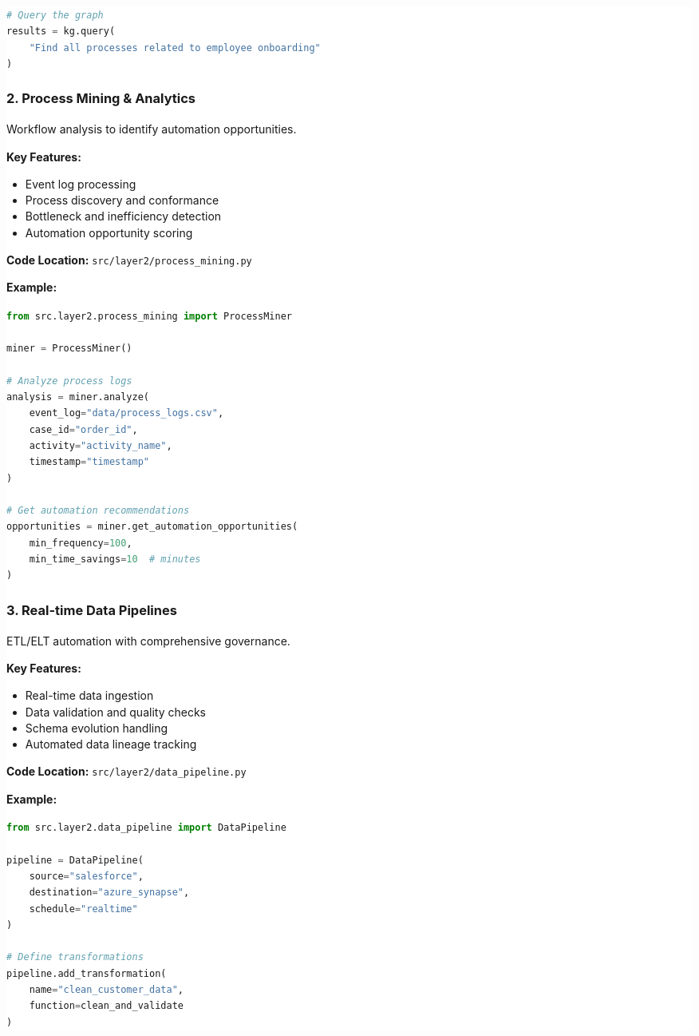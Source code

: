 ```python
# Query the graph
results = kg.query(
    "Find all processes related to employee onboarding"
)
```

### 2. Process Mining & Analytics

Workflow analysis to identify automation opportunities.

**Key Features:**
- Event log processing
- Process discovery and conformance
- Bottleneck and inefficiency detection
- Automation opportunity scoring

**Code Location:** `src/layer2/process_mining.py`

**Example:**
```python
from src.layer2.process_mining import ProcessMiner

miner = ProcessMiner()

# Analyze process logs
analysis = miner.analyze(
    event_log="data/process_logs.csv",
    case_id="order_id",
    activity="activity_name",
    timestamp="timestamp"
)

# Get automation recommendations
opportunities = miner.get_automation_opportunities(
    min_frequency=100,
    min_time_savings=10  # minutes
)
```

### 3. Real-time Data Pipelines

ETL/ELT automation with comprehensive governance.

**Key Features:**
- Real-time data ingestion
- Data validation and quality checks
- Schema evolution handling
- Automated data lineage tracking

**Code Location:** `src/layer2/data_pipeline.py`

**Example:**
```python
from src.layer2.data_pipeline import DataPipeline

pipeline = DataPipeline(
    source="salesforce",
    destination="azure_synapse",
    schedule="realtime"
)

# Define transformations
pipeline.add_transformation(
    name="clean_customer_data",
    function=clean_and_validate
)

```